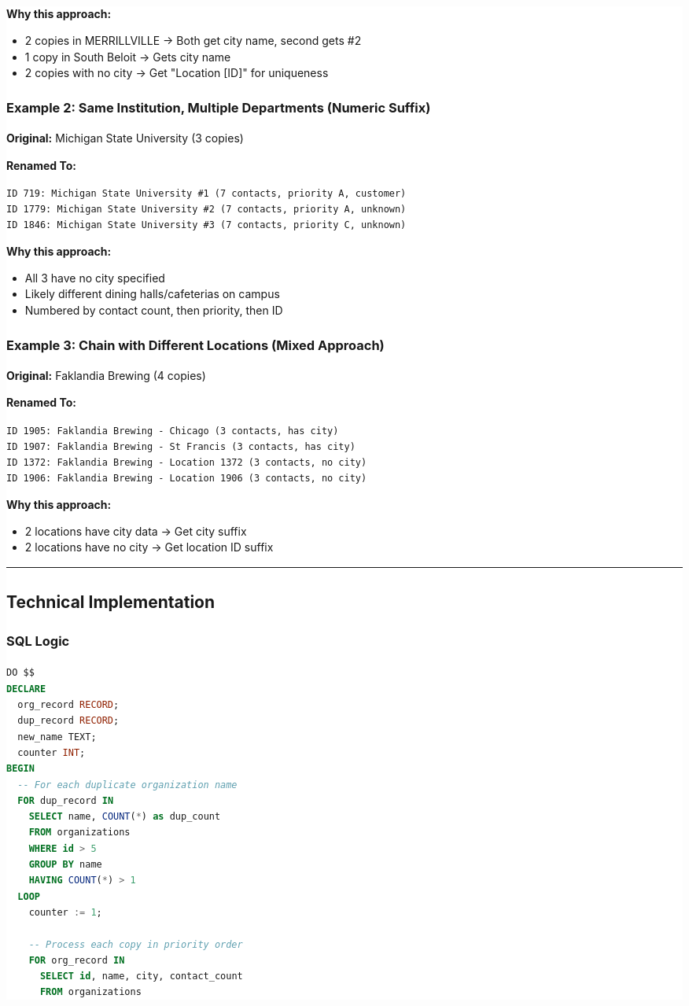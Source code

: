 **Why this approach:**
- 2 copies in MERRILLVILLE → Both get city name, second gets #2
- 1 copy in South Beloit → Gets city name
- 2 copies with no city → Get "Location [ID]" for uniqueness

### Example 2: Same Institution, Multiple Departments (Numeric Suffix)

**Original:** Michigan State University (3 copies)

**Renamed To:**
```
ID 719: Michigan State University #1 (7 contacts, priority A, customer)
ID 1779: Michigan State University #2 (7 contacts, priority A, unknown)
ID 1846: Michigan State University #3 (7 contacts, priority C, unknown)
```

**Why this approach:**
- All 3 have no city specified
- Likely different dining halls/cafeterias on campus
- Numbered by contact count, then priority, then ID

### Example 3: Chain with Different Locations (Mixed Approach)

**Original:** Faklandia Brewing (4 copies)

**Renamed To:**
```
ID 1905: Faklandia Brewing - Chicago (3 contacts, has city)
ID 1907: Faklandia Brewing - St Francis (3 contacts, has city)
ID 1372: Faklandia Brewing - Location 1372 (3 contacts, no city)
ID 1906: Faklandia Brewing - Location 1906 (3 contacts, no city)
```

**Why this approach:**
- 2 locations have city data → Get city suffix
- 2 locations have no city → Get location ID suffix

---

## Technical Implementation

### SQL Logic

```sql
DO $$
DECLARE
  org_record RECORD;
  dup_record RECORD;
  new_name TEXT;
  counter INT;
BEGIN
  -- For each duplicate organization name
  FOR dup_record IN
    SELECT name, COUNT(*) as dup_count
    FROM organizations
    WHERE id > 5
    GROUP BY name
    HAVING COUNT(*) > 1
  LOOP
    counter := 1;

    -- Process each copy in priority order
    FOR org_record IN
      SELECT id, name, city, contact_count
      FROM organizations
```